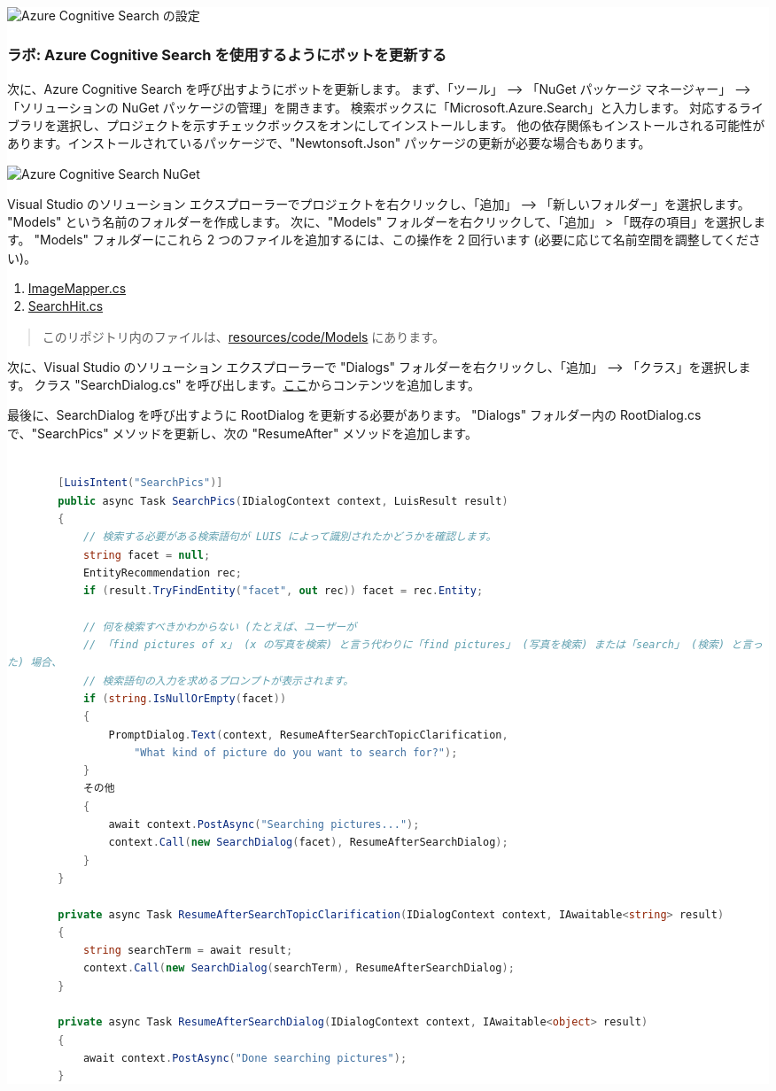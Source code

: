 ![Azure Cognitive Search の設定](./resources/assets/AzureSearchSettings.jpg) 

### ラボ: Azure Cognitive Search を使用するようにボットを更新する

次に、Azure Cognitive Search を呼び出すようにボットを更新します。  まず、「ツール」 --> 「NuGet パッケージ マネージャー」 --> 「ソリューションの NuGet パッケージの管理」を開きます。  検索ボックスに「Microsoft.Azure.Search」と入力します。  対応するライブラリを選択し、プロジェクトを示すチェックボックスをオンにしてインストールします。  他の依存関係もインストールされる可能性があります。インストールされているパッケージで、"Newtonsoft.Json" パッケージの更新が必要な場合もあります。

![Azure Cognitive Search NuGet](./resources/assets/AzureSearchNuGet.jpg) 

Visual Studio のソリューション エクスプローラーでプロジェクトを右クリックし、「追加」 --> 「新しいフォルダー」を選択します。  "Models" という名前のフォルダーを作成します。  次に、"Models" フォルダーを右クリックして、「追加」 > 「既存の項目」を選択します。  "Models" フォルダーにこれら 2 つのファイルを追加するには、この操作を 2 回行います (必要に応じて名前空間を調整してください)。
1. [ImageMapper.cs](./resources/code/Models/ImageMapper.cs)
2. [SearchHit.cs](./resources/code/Models/SearchHit.cs)

>このリポジトリ内のファイルは、[resources/code/Models](./resources/code/Models) にあります。

次に、Visual Studio のソリューション エクスプローラーで "Dialogs" フォルダーを右クリックし、「追加」 --> 「クラス」を選択します。  クラス "SearchDialog.cs" を呼び出します。[ここ](./resources/code/SearchDialog.cs)からコンテンツを追加します。

最後に、SearchDialog を呼び出すように RootDialog を更新する必要があります。  "Dialogs" フォルダー内の RootDialog.cs で、"SearchPics" メソッドを更新し、次の "ResumeAfter" メソッドを追加します。

```csharp

        [LuisIntent("SearchPics")]
        public async Task SearchPics(IDialogContext context, LuisResult result)
        {
            // 検索する必要がある検索語句が LUIS によって識別されたかどうかを確認します。  
            string facet = null;
            EntityRecommendation rec;
            if (result.TryFindEntity("facet", out rec)) facet = rec.Entity;

            // 何を検索すべきかわからない (たとえば、ユーザーが
            // 「find pictures of x」 (x の写真を検索) と言う代わりに「find pictures」 (写真を検索) または「search」 (検索) と言った) 場合、
            // 検索語句の入力を求めるプロンプトが表示されます。  
            if (string.IsNullOrEmpty(facet))
            {
                PromptDialog.Text(context, ResumeAfterSearchTopicClarification,
                    "What kind of picture do you want to search for?");
            }
            その他
            {
                await context.PostAsync("Searching pictures...");
                context.Call(new SearchDialog(facet), ResumeAfterSearchDialog);
            }
        }

        private async Task ResumeAfterSearchTopicClarification(IDialogContext context, IAwaitable<string> result)
        {
            string searchTerm = await result;
            context.Call(new SearchDialog(searchTerm), ResumeAfterSearchDialog);
        }

        private async Task ResumeAfterSearchDialog(IDialogContext context, IAwaitable<object> result)
        {
            await context.PostAsync("Done searching pictures");
        }

```
